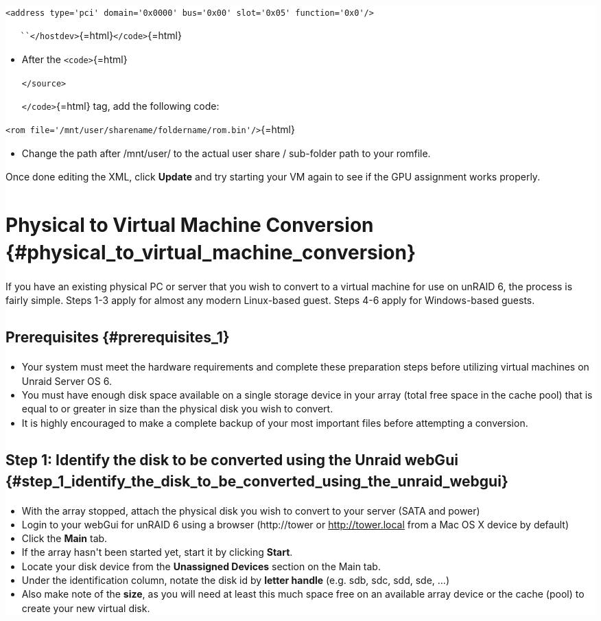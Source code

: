 ```{=html}
<address type='pci' domain='0x0000' bus='0x00' slot='0x05' function='0x0'/>
```
`   ``</hostdev>`{=html}`</code>`{=html}

-   After the `<code>`{=html}
    ```{=html}
    </source>
    ```
    `</code>`{=html} tag, add the following code:

`<rom file='/mnt/user/sharename/foldername/rom.bin'/>`{=html}

-   Change the path after /mnt/user/ to the actual user share /
    sub-folder path to your romfile.

Once done editing the XML, click **Update** and try starting your VM
again to see if the GPU assignment works properly.

# Physical to Virtual Machine Conversion {#physical_to_virtual_machine_conversion}

If you have an existing physical PC or server that you wish to convert
to a virtual machine for use on unRAID 6, the process is fairly simple.
Steps 1-3 apply for almost any modern Linux-based guest. Steps 4-6 apply
for Windows-based guests.

## Prerequisites {#prerequisites_1}

-   Your system must meet the hardware requirements and complete these
    preparation steps before utilizing virtual machines on Unraid Server
    OS 6.
-   You must have enough disk space available on a single storage device
    in your array (total free space in the cache pool) that is equal to
    or greater in size than the physical disk you wish to convert.
-   It is highly encouraged to make a complete backup of your most
    important files before attempting a conversion.

## Step 1: Identify the disk to be converted using the Unraid webGui {#step_1_identify_the_disk_to_be_converted_using_the_unraid_webgui}

-   With the array stopped, attach the physical disk you wish to convert
    to your server (SATA and power)
-   Login to your webGui for unRAID 6 using a browser (http://tower or
    <http://tower.local> from a Mac OS X device by default)
-   Click the **Main** tab.
-   If the array hasn't been started yet, start it by clicking
    **Start**.
-   Locate your disk device from the **Unassigned Devices** section on
    the Main tab.
-   Under the identification column, notate the disk id by **letter
    handle** (e.g. sdb, sdc, sdd, sde, ...)
-   Also make note of the **size**, as you will need at least this much
    space free on an available array device or the cache (pool) to
    create your new virtual disk.
